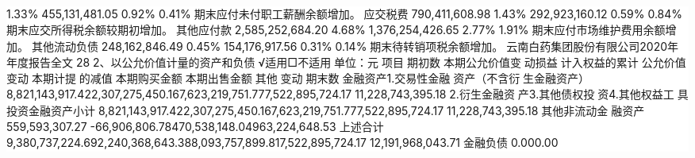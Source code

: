 1.33%
455,131,481.05
0.92%
0.41%
期末应付未付职工薪酬余额增加。
应交税费
790,411,608.98
1.43%
292,923,160.12
0.59%
0.84%
期末应交所得税余额较期初增加。
其他应付款
2,585,252,684.20
4.68%
1,376,254,426.65
2.77%
1.91%
期末应付市场维护费用余额增加。
其他流动负债
248,162,846.49
0.45%
154,176,917.56
0.31%
0.14%
期末待转销项税余额增加。
云南白药集团股份有限公司2020年年度报告全文
28
2、以公允价值计量的资产和负债
√适用□不适用
单位：元
项目
期初数
本期公允价值变
动损益
计入权益的累计
公允价值变动
本期计提
的减值
本期购买金额
本期出售金额
其他
变动
期末数
金融资产1.交易性金融
资产（不含衍
生金融资产）
8,821,143,917.422,307,275,450.167,623,219,751.777,522,895,724.17
11,228,743,395.18
2.衍生金融资
产3.其他债权投
资4.其他权益工
具投资金融资产小计
8,821,143,917.422,307,275,450.167,623,219,751.777,522,895,724.17
11,228,743,395.18
其他非流动金
融资产
559,593,307.27
-66,906,806.78470,538,148.04963,224,648.53
上述合计
9,380,737,224.692,240,368,643.388,093,757,899.817,522,895,724.17
12,191,968,043.71
金融负债
0.000.00